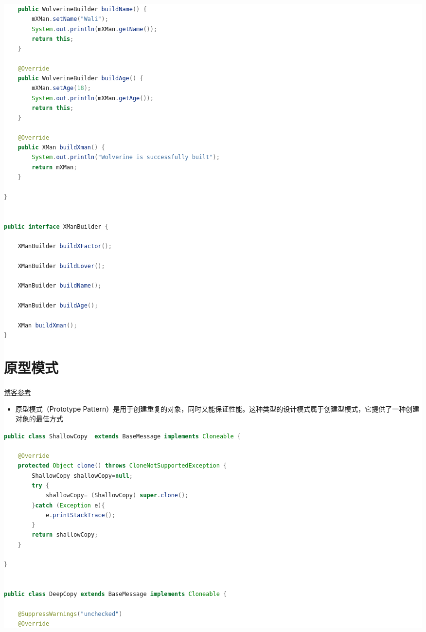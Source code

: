 ```java
	public WolverineBuilder buildName() {
		mXMan.setName("Wali");
		System.out.println(mXMan.getName());
		return this;
	}
	
	@Override
	public WolverineBuilder buildAge() {
		mXMan.setAge(18);
		System.out.println(mXMan.getAge());
		return this;
	}
	
	@Override
	public XMan buildXman() {
        System.out.println("Wolverine is successfully built");
        return mXMan;
    }

}


public interface XManBuilder {
	
    XManBuilder buildXFactor();
    
    XManBuilder buildLover();
    
    XManBuilder buildName();
    
    XManBuilder buildAge();
    
    XMan buildXman();
}


```
# 原型模式
[博客参考](https://www.cnblogs.com/lfxiao/p/6812835.html)
* 原型模式（Prototype Pattern）是用于创建重复的对象，同时又能保证性能。这种类型的设计模式属于创建型模式，它提供了一种创建对象的最佳方式

```java
public class ShallowCopy  extends BaseMessage implements Cloneable {

    @Override
    protected Object clone() throws CloneNotSupportedException {
        ShallowCopy shallowCopy=null;
        try {
            shallowCopy= (ShallowCopy) super.clone();
        }catch (Exception e){
            e.printStackTrace();
        }
        return shallowCopy;
    }

}


public class DeepCopy extends BaseMessage implements Cloneable {

    @SuppressWarnings("unchecked")
	@Override
```